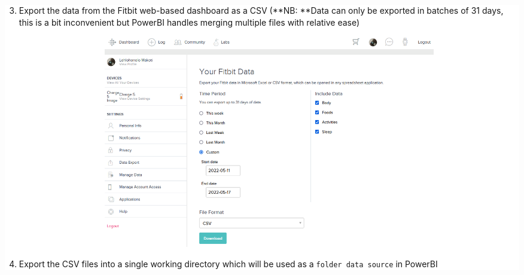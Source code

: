 3. Export the data from the Fitbit web-based dashboard as a CSV (**NB: **Data can only be exported in batches of 31 days, this is a bit inconvenient but PowerBI handles merging multiple files with relative ease)

   <p align="center"><img src="Fibit Resources\image-20220517121903674.png" alt="image-20220517121903674" style="height:350px" /></p>

4. Export the CSV files into a single working directory which will be used as a `folder data source` in PowerBI
